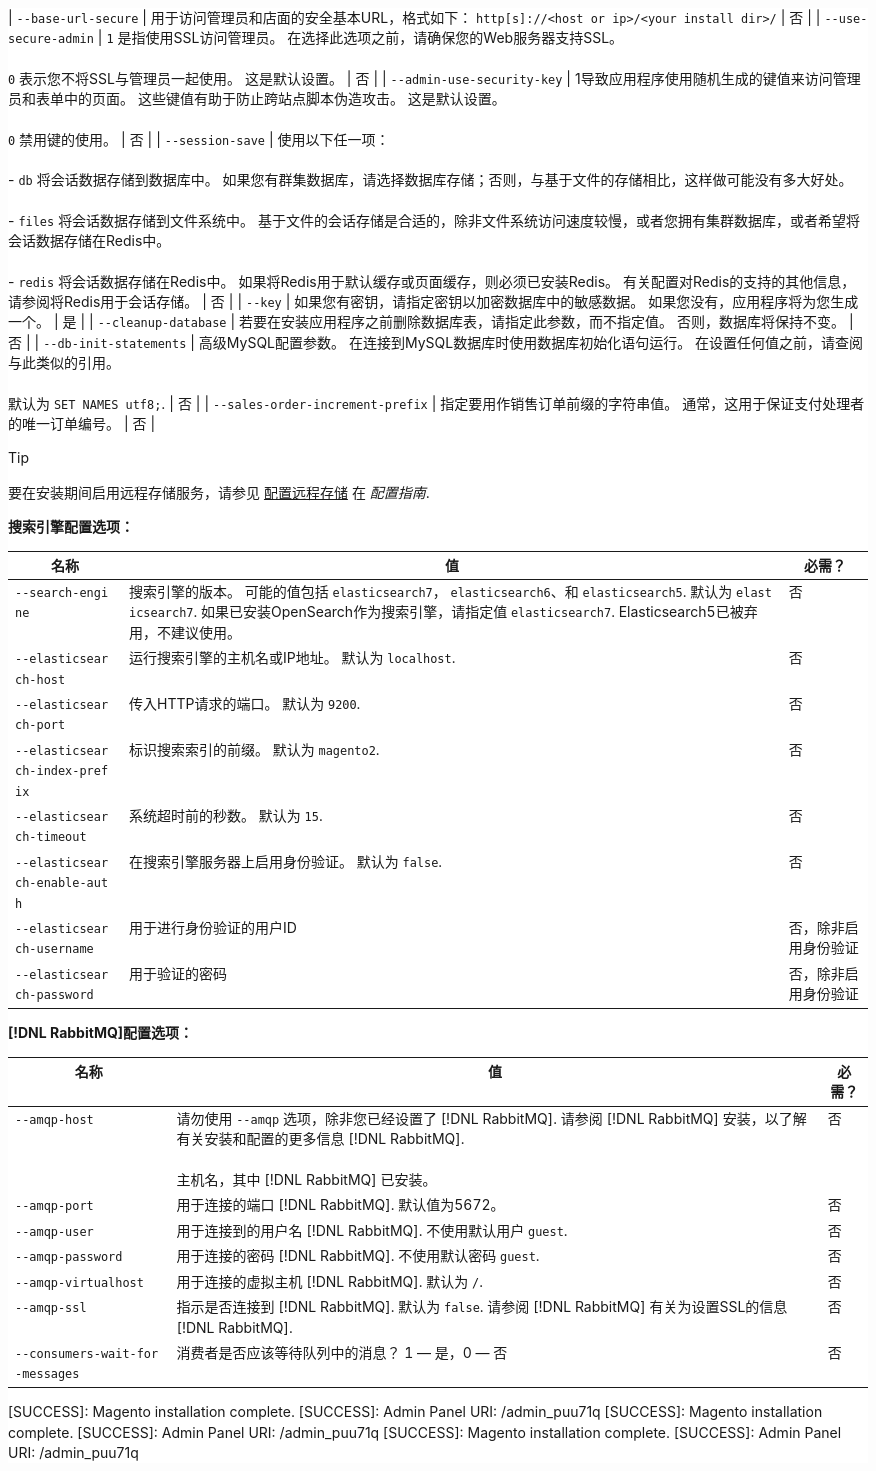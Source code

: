 | `--base-url-secure` | 用于访问管理员和店面的安全基本URL，格式如下： `http[s]://<host or ip>/<your install dir>/` | 否 |
| `--use-secure-admin` | `1` 是指使用SSL访问管理员。 在选择此选项之前，请确保您的Web服务器支持SSL。<br><br>`0` 表示您不将SSL与管理员一起使用。 这是默认设置。 | 否 |
| `--admin-use-security-key` | 1导致应用程序使用随机生成的键值来访问管理员和表单中的页面。 这些键值有助于防止跨站点脚本伪造攻击。 这是默认设置。<br><br>`0` 禁用键的使用。 | 否 |
| `--session-save` | 使用以下任一项：<br><br>- `db` 将会话数据存储到数据库中。 如果您有群集数据库，请选择数据库存储；否则，与基于文件的存储相比，这样做可能没有多大好处。<br><br>- `files` 将会话数据存储到文件系统中。 基于文件的会话存储是合适的，除非文件系统访问速度较慢，或者您拥有集群数据库，或者希望将会话数据存储在Redis中。<br><br>- `redis` 将会话数据存储在Redis中。 如果将Redis用于默认缓存或页面缓存，则必须已安装Redis。 有关配置对Redis的支持的其他信息，请参阅将Redis用于会话存储。 | 否 |
| `--key` | 如果您有密钥，请指定密钥以加密数据库中的敏感数据。 如果您没有，应用程序将为您生成一个。 | 是 |
| `--cleanup-database` | 若要在安装应用程序之前删除数据库表，请指定此参数，而不指定值。 否则，数据库将保持不变。 | 否 |
| `--db-init-statements` | 高级MySQL配置参数。 在连接到MySQL数据库时使用数据库初始化语句运行。 在设置任何值之前，请查阅与此类似的引用。<br><br>默认为 `SET NAMES utf8;`. | 否 |
| `--sales-order-increment-prefix` | 指定要用作销售订单前缀的字符串值。 通常，这用于保证支付处理者的唯一订单编号。 | 否 |

>[!TIP]
>
>要在安装期间启用远程存储服务，请参见 [配置远程存储](../../configuration/remote-storage/remote-storage.md) 在 _配置指南_.

**搜索引擎配置选项：**

| 名称 | 值 | 必需？ |
|--- |--- |--- |
| `--search-engine` | 搜索引擎的版本。 可能的值包括 `elasticsearch7`， `elasticsearch6`、和 `elasticsearch5`. 默认为 `elasticsearch7`. 如果已安装OpenSearch作为搜索引擎，请指定值 `elasticsearch7`. Elasticsearch5已被弃用，不建议使用。 | 否 |
| `--elasticsearch-host` | 运行搜索引擎的主机名或IP地址。 默认为 `localhost`. | 否 |
| `--elasticsearch-port` | 传入HTTP请求的端口。 默认为 `9200`. | 否 |
| `--elasticsearch-index-prefix` | 标识搜索索引的前缀。 默认为 `magento2`. | 否 |
| `--elasticsearch-timeout` | 系统超时前的秒数。 默认为 `15`. | 否 |
| `--elasticsearch-enable-auth` | 在搜索引擎服务器上启用身份验证。 默认为 `false`. | 否 |
| `--elasticsearch-username` | 用于进行身份验证的用户ID | 否，除非启用身份验证 |
| `--elasticsearch-password` | 用于验证的密码 | 否，除非启用身份验证 |

**[!DNL RabbitMQ]配置选项：**

| 名称 | 值 | 必需？ |
|--- |--- |--- |
| `--amqp-host` | 请勿使用 `--amqp` 选项，除非您已经设置了 [!DNL RabbitMQ]. 请参阅 [!DNL RabbitMQ] 安装，以了解有关安装和配置的更多信息 [!DNL RabbitMQ].<br><br>主机名，其中 [!DNL RabbitMQ] 已安装。 | 否 |
| `--amqp-port` | 用于连接的端口 [!DNL RabbitMQ]. 默认值为5672。 | 否 |
| `--amqp-user` | 用于连接到的用户名 [!DNL RabbitMQ]. 不使用默认用户 `guest`. | 否 |
| `--amqp-password` | 用于连接的密码 [!DNL RabbitMQ]. 不使用默认密码 `guest`. | 否 |
| `--amqp-virtualhost` | 用于连接的虚拟主机 [!DNL RabbitMQ]. 默认为 `/`. | 否 |
| `--amqp-ssl` | 指示是否连接到 [!DNL RabbitMQ]. 默认为 `false`. 请参阅 [!DNL RabbitMQ] 有关为设置SSL的信息 [!DNL RabbitMQ]. | 否 |
| `--consumers-wait-for-messages` | 消费者是否应该等待队列中的消息？ 1 — 是，0 — 否 | 否 |


[SUCCESS]: Magento installation complete.
[SUCCESS]: Admin Panel URI: /admin_puu71q
[SUCCESS]: Magento installation complete.
[SUCCESS]: Admin Panel URI: /admin_puu71q
[SUCCESS]: Magento installation complete.
[SUCCESS]: Admin Panel URI: /admin_puu71q